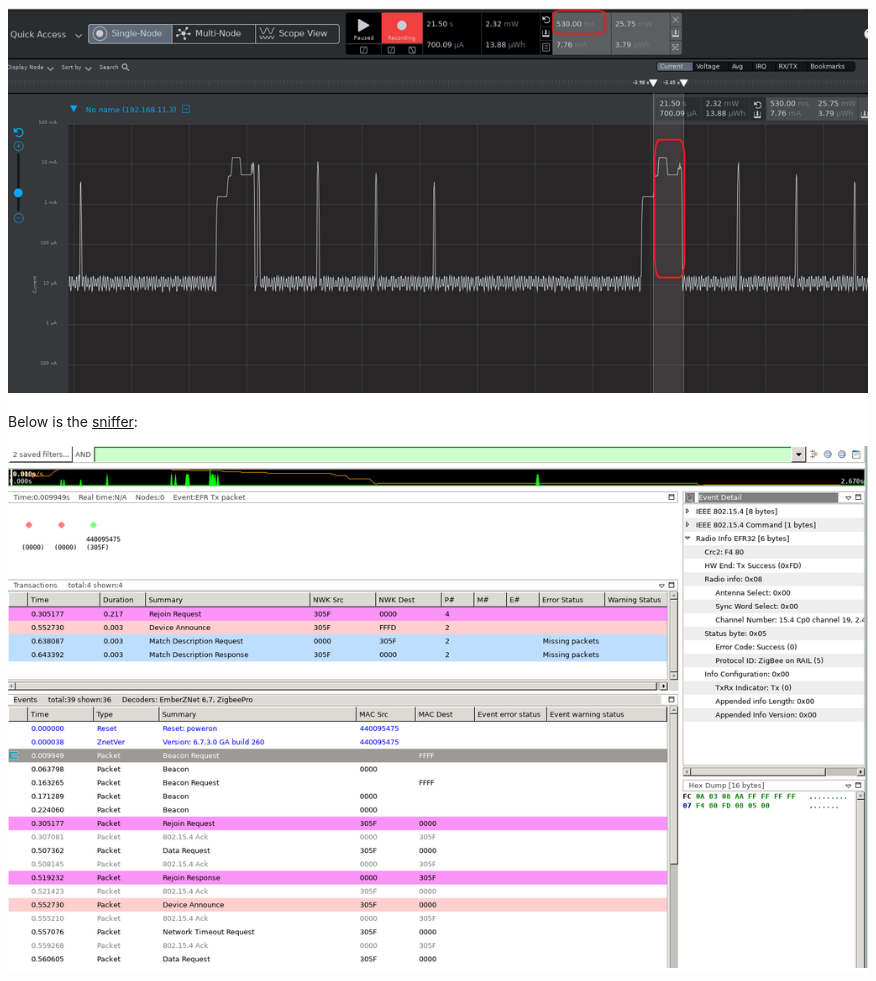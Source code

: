 ![](doc/Optimized-Bootup-Rejoin.png)

Below is the [sniffer](doc/Optimized-Bootup-Rejoin-Sniffer.isd):

![](doc/Optimized-Bootup-Rejoin-Sniffer.png)
